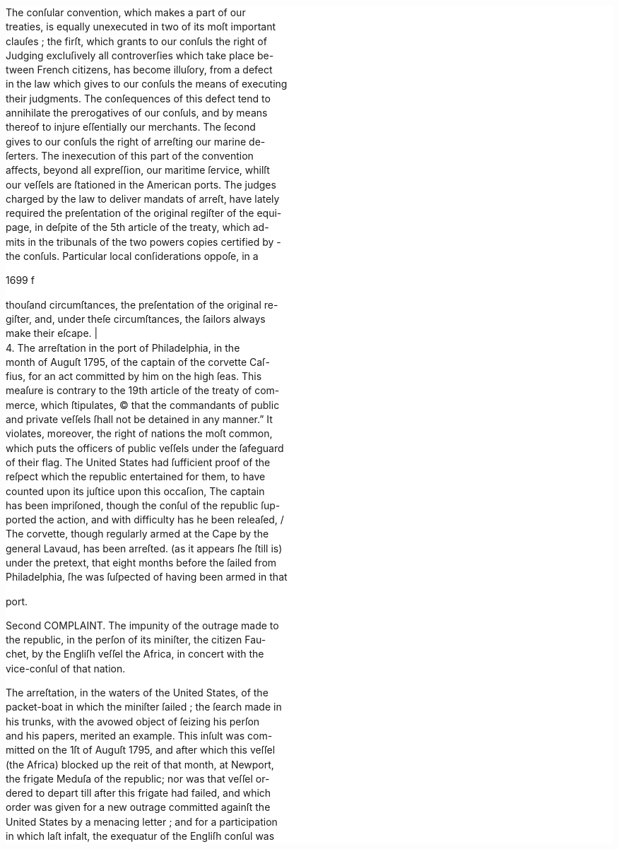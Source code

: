  
The conſular convention, which makes a part of our  
treaties, is equally unexecuted in two of its moſt important  
clauſes ; the firſt, which grants to our conſuls the right of  
Judging excluſively all controverſies which take place be-  
tween French citizens, has become illuſory, from a defect  
in the law which gives to our conſuls the means of executing  
their judgments. The conſequences of this defect tend to  
annihilate the prerogatives of our conſuls, and by means  
thereof to injure eſſentially our merchants. The ſecond  
gives to our conſuls the right of arreſting our marine de-  
ſerters. The inexecution of this part of the convention  
affects, beyond all expreſſion, our maritime ſervice, whilſt  
our veſſels are ſtationed in the American ports. The judges  
charged by the law to deliver mandats of arreſt, have lately  
required the preſentation of the original regiſter of the equi-  
page, in deſpite of the 5th article of the treaty, which ad-  
mits in the tribunals of the two powers copies certified by -  
the conſuls. Particular local conſiderations oppoſe, in a  
  
1699 f  
  
thouſand circumſtances, the preſentation of the original re-  
giſter, and, under theſe circumſtances, the ſailors always  
make their eſcape. |  
4. The arreſtation in the port of Philadelphia, in the  
month of Auguſt 1795, of the captain of the corvette Caſ-  
fius, for an act committed by him on the high ſeas. This  
meaſure is contrary to the 19th article of the treaty of com-  
merce, which ſtipulates, © that the commandants of public  
and private veſſels ſhall not be detained in any manner.” It  
violates, moreover, the right of nations the moſt common,  
which puts the officers of public veſſels under the ſafeguard  
of their flag. The United States had ſufficient proof of the  
reſpect which the republic entertained for them, to have  
counted upon its juſtice upon this occaſion, The captain  
has been impriſoned, though the conſul of the republic ſup-  
ported the action, and with difficulty has he been releaſed, /  
The corvette, though regularly armed at the Cape by the  
general Lavaud, has been arreſted. (as it appears ſhe ſtill is)  
under the pretext, that eight months before the ſailed from  
Philadelphia, ſhe was ſuſpected of having been armed in that  
  
port.  
  
Second COMPLAINT. The impunity of the outrage made to  
the republic, in the perſon of its miniſter, the citizen Fau-  
chet, by the Engliſh veſſel the Africa, in concert with the  
vice-conſul of that nation.  
  
The arreſtation, in the waters of the United States, of the  
packet-boat in which the miniſter ſailed ; the ſearch made in  
his trunks, with the avowed object of ſeizing his perſon  
and his papers, merited an example. This inſult was com-  
mitted on the 1ſt of Auguſt 1795, and after which this veſſel  
(the Africa) blocked up the reit of that month, at Newport,  
the frigate Meduſa of the republic; nor was that veſſel or-  
dered to depart till after this frigate had failed, and which  
order was given for a new outrage committed againſt the  
United States by a menacing letter ; and for a participation  
in which laſt infalt, the exequatur of the Engliſh conſul was  
  